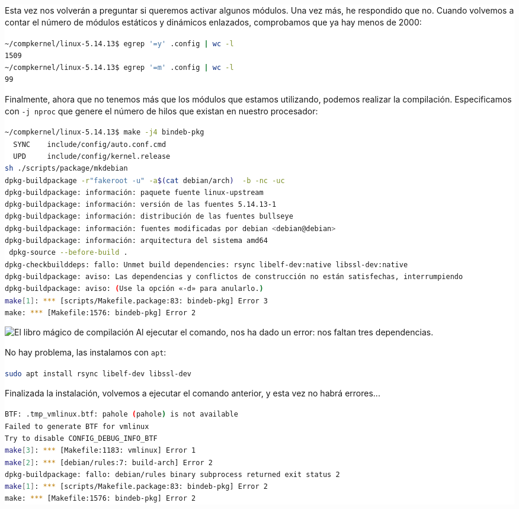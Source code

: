 Esta vez nos volverán a preguntar si queremos activar algunos módulos. Una vez más, he respondido que no. Cuando volvemos a contar el número de módulos estáticos y dinámicos enlazados, comprobamos que ya hay menos de 2000:

```bash
~/compkernel/linux-5.14.13$ egrep '=y' .config | wc -l
1509
~/compkernel/linux-5.14.13$ egrep '=m' .config | wc -l
99
```

Finalmente, ahora que no tenemos más que los módulos que estamos utilizando, podemos realizar la compilación. Especificamos con `-j nproc` que genere el número de hilos que existan en nuestro procesador:

```bash
~/compkernel/linux-5.14.13$ make -j4 bindeb-pkg
  SYNC    include/config/auto.conf.cmd
  UPD     include/config/kernel.release
sh ./scripts/package/mkdebian
dpkg-buildpackage -r"fakeroot -u" -a$(cat debian/arch)  -b -nc -uc
dpkg-buildpackage: información: paquete fuente linux-upstream
dpkg-buildpackage: información: versión de las fuentes 5.14.13-1
dpkg-buildpackage: información: distribución de las fuentes bullseye
dpkg-buildpackage: información: fuentes modificadas por debian <debian@debian>
dpkg-buildpackage: información: arquitectura del sistema amd64
 dpkg-source --before-build .
dpkg-checkbuilddeps: fallo: Unmet build dependencies: rsync libelf-dev:native libssl-dev:native
dpkg-buildpackage: aviso: Las dependencias y conflictos de construcción no están satisfechas, interrumpiendo
dpkg-buildpackage: aviso: (Use la opción «-d» para anularlo.)
make[1]: *** [scripts/Makefile.package:83: bindeb-pkg] Error 3
make: *** [Makefile:1576: bindeb-pkg] Error 2
```

<img src="{static}/images/miedo.png" alt="El libro mágico de compilación" width="100"/> Al ejecutar el comando, nos ha dado un error: nos faltan tres dependencias.

No hay problema, las instalamos con `apt`:

```bash
sudo apt install rsync libelf-dev libssl-dev
```

Finalizada la instalación, volvemos a ejecutar el comando anterior, y esta vez no habrá errores...

```bash
BTF: .tmp_vmlinux.btf: pahole (pahole) is not available
Failed to generate BTF for vmlinux
Try to disable CONFIG_DEBUG_INFO_BTF
make[3]: *** [Makefile:1183: vmlinux] Error 1
make[2]: *** [debian/rules:7: build-arch] Error 2
dpkg-buildpackage: fallo: debian/rules binary subprocess returned exit status 2
make[1]: *** [scripts/Makefile.package:83: bindeb-pkg] Error 2
make: *** [Makefile:1576: bindeb-pkg] Error 2
```
